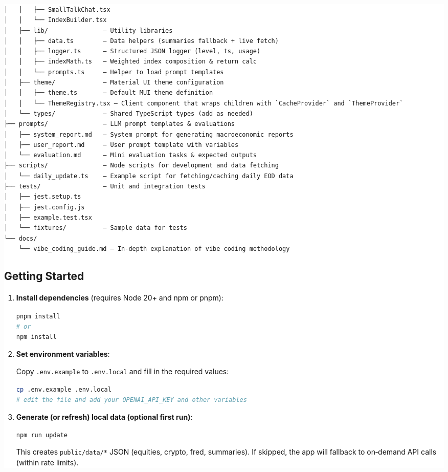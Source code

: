 ```
│   │   ├── SmallTalkChat.tsx
│   │   └── IndexBuilder.tsx
│   ├── lib/               — Utility libraries
│   │   ├── data.ts        — Data helpers (summaries fallback + live fetch)
│   │   ├── logger.ts      — Structured JSON logger (level, ts, usage)
│   │   ├── indexMath.ts   — Weighted index composition & return calc
│   │   └── prompts.ts     — Helper to load prompt templates
│   ├── theme/             — Material UI theme configuration
│   │   ├── theme.ts       — Default MUI theme definition
│   │   └── ThemeRegistry.tsx — Client component that wraps children with `CacheProvider` and `ThemeProvider`
│   └── types/             — Shared TypeScript types (add as needed)
├── prompts/               — LLM prompt templates & evaluations
│   ├── system_report.md   — System prompt for generating macroeconomic reports
│   ├── user_report.md     — User prompt template with variables
│   └── evaluation.md      — Mini evaluation tasks & expected outputs
├── scripts/               — Node scripts for development and data fetching
│   └── daily_update.ts    — Example script for fetching/caching daily EOD data
├── tests/                 — Unit and integration tests
│   ├── jest.setup.ts
│   ├── jest.config.js
│   ├── example.test.tsx
│   └── fixtures/          — Sample data for tests
└── docs/
    └── vibe_coding_guide.md — In‑depth explanation of vibe coding methodology
```

## Getting Started

1. **Install dependencies** (requires Node 20+ and npm or pnpm):

   ```bash
   pnpm install
   # or
   npm install
   ```

2. **Set environment variables**:

   Copy `.env.example` to `.env.local` and fill in the required values:

   ```bash
   cp .env.example .env.local
   # edit the file and add your OPENAI_API_KEY and other variables
   ```

3. **Generate (or refresh) local data (optional first run)**:

   ```bash
   npm run update
   ```

   This creates `public/data/*` JSON (equities, crypto, fred, summaries). If skipped, the app will fallback to on‑demand API calls (within rate limits).
